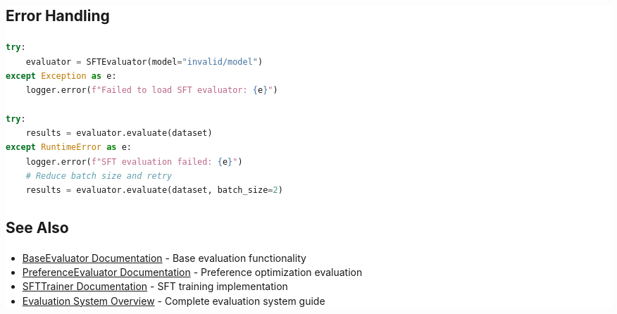 ## Error Handling

```python
try:
    evaluator = SFTEvaluator(model="invalid/model")
except Exception as e:
    logger.error(f"Failed to load SFT evaluator: {e}")

try:
    results = evaluator.evaluate(dataset)
except RuntimeError as e:
    logger.error(f"SFT evaluation failed: {e}")
    # Reduce batch size and retry
    results = evaluator.evaluate(dataset, batch_size=2)
```

## See Also

- [BaseEvaluator Documentation](base_evaluator.md) - Base evaluation functionality
- [PreferenceEvaluator Documentation](preference_evaluator.md) - Preference optimization evaluation
- [SFTTrainer Documentation](../training/sft_trainer.md) - SFT training implementation
- [Evaluation System Overview](index.md) - Complete evaluation system guide